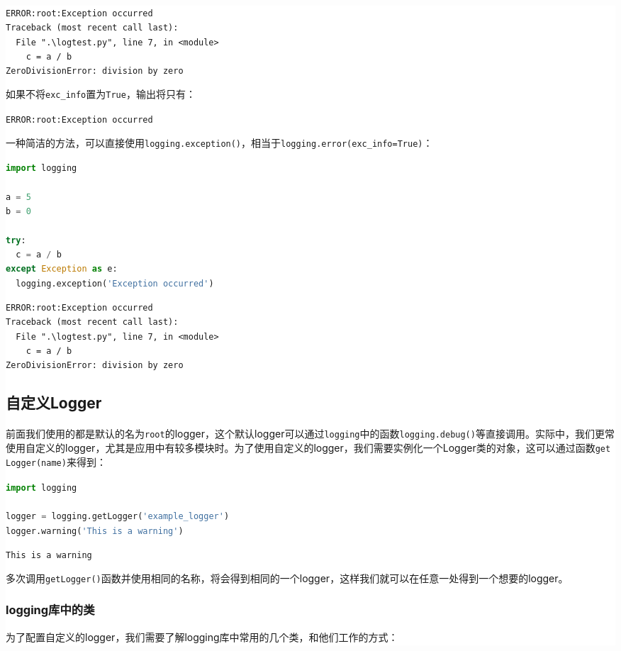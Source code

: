 ```
ERROR:root:Exception occurred
Traceback (most recent call last):
  File ".\logtest.py", line 7, in <module>
    c = a / b
ZeroDivisionError: division by zero
```

如果不将`exc_info`置为`True`，输出将只有：

```
ERROR:root:Exception occurred
```

一种简洁的方法，可以直接使用`logging.exception()`，相当于`logging.error(exc_info=True)`：

```python
import logging

a = 5
b = 0

try:
  c = a / b
except Exception as e:
  logging.exception('Exception occurred')
```

```
ERROR:root:Exception occurred
Traceback (most recent call last):
  File ".\logtest.py", line 7, in <module>
    c = a / b
ZeroDivisionError: division by zero
```

## 自定义Logger

前面我们使用的都是默认的名为`root`的logger，这个默认logger可以通过`logging`中的函数`logging.debug()`等直接调用。实际中，我们更常使用自定义的logger，尤其是应用中有较多模块时。为了使用自定义的logger，我们需要实例化一个Logger类的对象，这可以通过函数`getLogger(name)`来得到：

```python
import logging

logger = logging.getLogger('example_logger')
logger.warning('This is a warning')
```

```
This is a warning
```

多次调用`getLogger()`函数并使用相同的名称，将会得到相同的一个logger，这样我们就可以在任意一处得到一个想要的logger。

### logging库中的类

为了配置自定义的logger，我们需要了解logging库中常用的几个类，和他们工作的方式：
